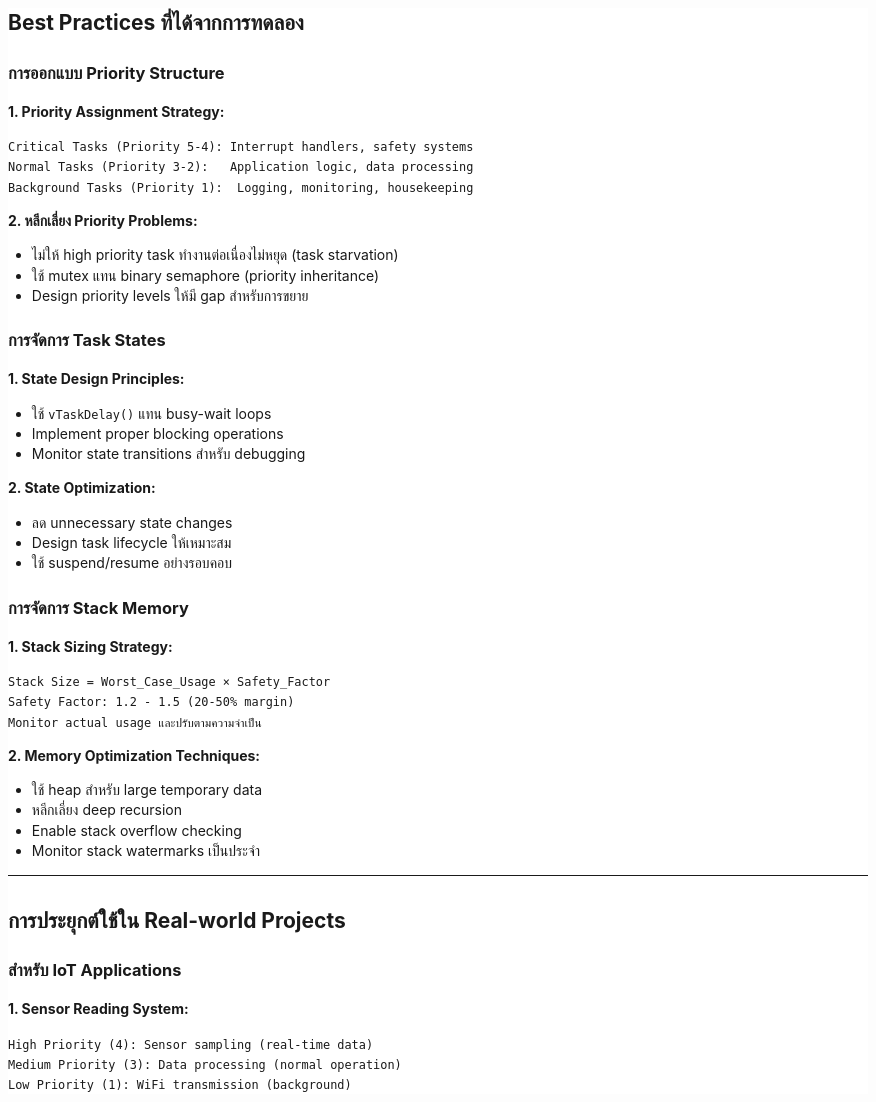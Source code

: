 
## Best Practices ที่ได้จากการทดลอง

### การออกแบบ Priority Structure

**1. Priority Assignment Strategy:**
```
Critical Tasks (Priority 5-4): Interrupt handlers, safety systems
Normal Tasks (Priority 3-2):   Application logic, data processing  
Background Tasks (Priority 1):  Logging, monitoring, housekeeping
```

**2. หลีกเลี่ยง Priority Problems:**
- ไม่ให้ high priority task ทำงานต่อเนื่องไม่หยุด (task starvation)
- ใช้ mutex แทน binary semaphore (priority inheritance)
- Design priority levels ให้มี gap สำหรับการขยาย

### การจัดการ Task States

**1. State Design Principles:**
- ใช้ `vTaskDelay()` แทน busy-wait loops
- Implement proper blocking operations
- Monitor state transitions สำหรับ debugging

**2. State Optimization:**
- ลด unnecessary state changes
- Design task lifecycle ให้เหมาะสม
- ใช้ suspend/resume อย่างรอบคอบ

### การจัดการ Stack Memory

**1. Stack Sizing Strategy:**
```
Stack Size = Worst_Case_Usage × Safety_Factor
Safety Factor: 1.2 - 1.5 (20-50% margin)
Monitor actual usage และปรับตามความจำเป็น
```

**2. Memory Optimization Techniques:**
- ใช้ heap สำหรับ large temporary data
- หลีกเลี่ยง deep recursion
- Enable stack overflow checking
- Monitor stack watermarks เป็นประจำ

---

## การประยุกต์ใช้ใน Real-world Projects

### สำหรับ IoT Applications

**1. Sensor Reading System:**
```
High Priority (4): Sensor sampling (real-time data)
Medium Priority (3): Data processing (normal operation)
Low Priority (1): WiFi transmission (background)
```
